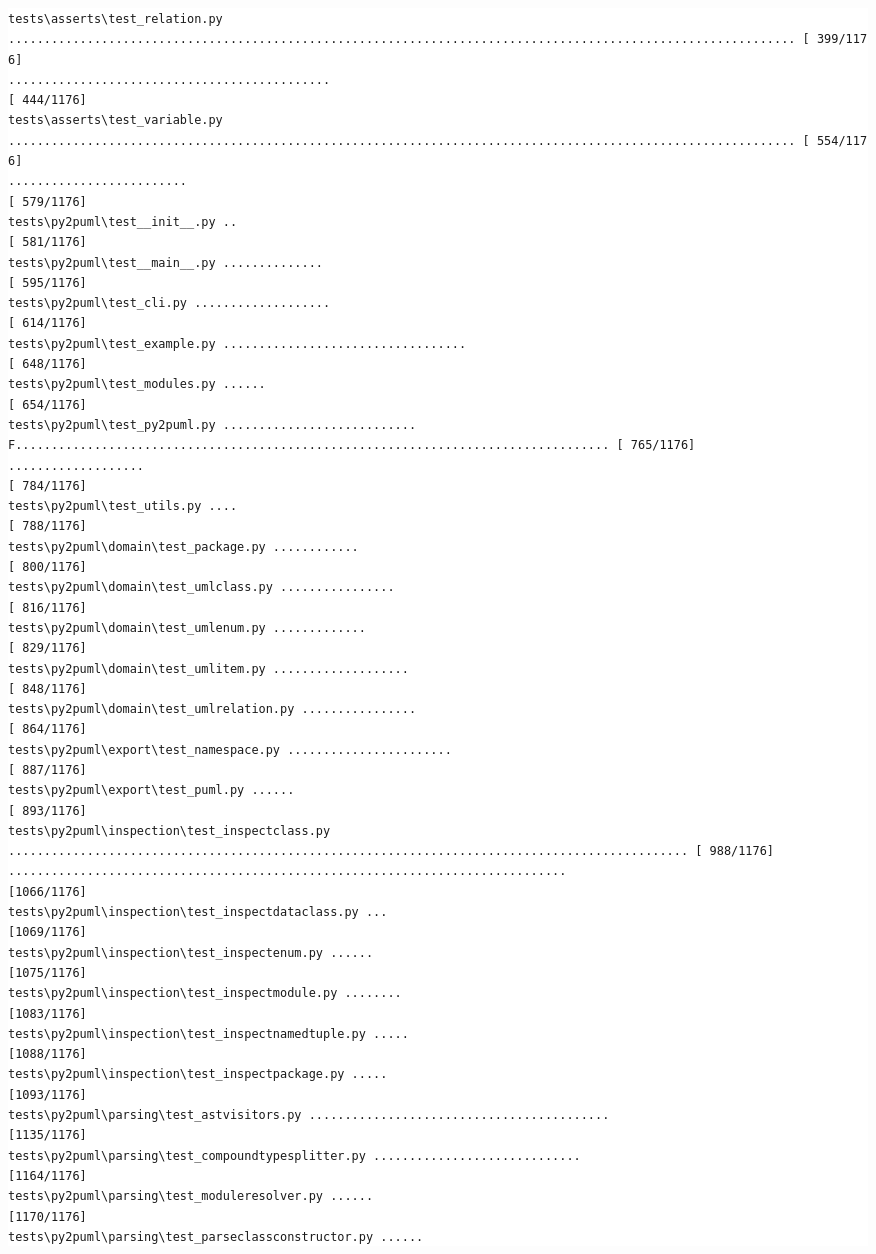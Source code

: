 ```plantuml
tests\asserts\test_relation.py .............................................................................................................. [ 399/1176]
.............................................                                                                                                 [ 444/1176]
tests\asserts\test_variable.py .............................................................................................................. [ 554/1176]
.........................                                                                                                                     [ 579/1176]
tests\py2puml\test__init__.py ..                                                                                                              [ 581/1176]
tests\py2puml\test__main__.py ..............                                                                                                  [ 595/1176]
tests\py2puml\test_cli.py ...................                                                                                                 [ 614/1176]
tests\py2puml\test_example.py ..................................                                                                              [ 648/1176]
tests\py2puml\test_modules.py ......                                                                                                          [ 654/1176] 
tests\py2puml\test_py2puml.py ...........................F................................................................................... [ 765/1176]
...................                                                                                                                           [ 784/1176]
tests\py2puml\test_utils.py ....                                                                                                              [ 788/1176]
tests\py2puml\domain\test_package.py ............                                                                                             [ 800/1176]
tests\py2puml\domain\test_umlclass.py ................                                                                                        [ 816/1176]
tests\py2puml\domain\test_umlenum.py .............                                                                                            [ 829/1176]
tests\py2puml\domain\test_umlitem.py ...................                                                                                      [ 848/1176]
tests\py2puml\domain\test_umlrelation.py ................                                                                                     [ 864/1176]
tests\py2puml\export\test_namespace.py .......................                                                                                [ 887/1176]
tests\py2puml\export\test_puml.py ......                                                                                                      [ 893/1176]
tests\py2puml\inspection\test_inspectclass.py ............................................................................................... [ 988/1176]
..............................................................................                                                                [1066/1176]
tests\py2puml\inspection\test_inspectdataclass.py ...                                                                                         [1069/1176] 
tests\py2puml\inspection\test_inspectenum.py ......                                                                                           [1075/1176]
tests\py2puml\inspection\test_inspectmodule.py ........                                                                                       [1083/1176] 
tests\py2puml\inspection\test_inspectnamedtuple.py .....                                                                                      [1088/1176]
tests\py2puml\inspection\test_inspectpackage.py .....                                                                                         [1093/1176]
tests\py2puml\parsing\test_astvisitors.py ..........................................                                                          [1135/1176]
tests\py2puml\parsing\test_compoundtypesplitter.py .............................                                                              [1164/1176]
tests\py2puml\parsing\test_moduleresolver.py ......                                                                                           [1170/1176]
tests\py2puml\parsing\test_parseclassconstructor.py ......

```
